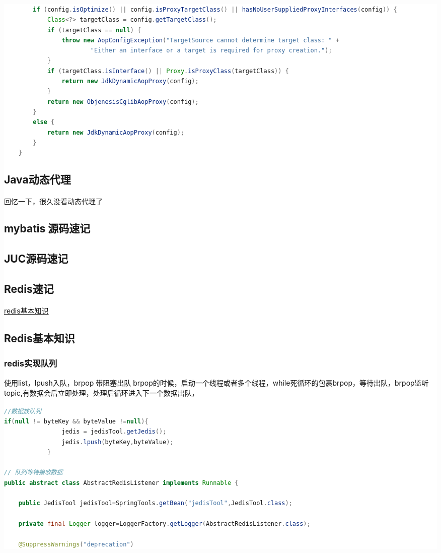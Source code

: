 ```java
		if (config.isOptimize() || config.isProxyTargetClass() || hasNoUserSuppliedProxyInterfaces(config)) {
			Class<?> targetClass = config.getTargetClass();
			if (targetClass == null) {
				throw new AopConfigException("TargetSource cannot determine target class: " +
						"Either an interface or a target is required for proxy creation.");
			}
			if (targetClass.isInterface() || Proxy.isProxyClass(targetClass)) {
				return new JdkDynamicAopProxy(config);
			}
			return new ObjenesisCglibAopProxy(config);
		}
		else {
			return new JdkDynamicAopProxy(config);
		}
	}
```



## Java动态代理

回忆一下，很久没看动态代理了



## mybatis 源码速记



## JUC源码速记




```

```

## Redis速记
[redis基本知识](https://blog.csdn.net/weixin_42174176/article/details/112239648)

## Redis基本知识

### redis实现队列
使用list，lpush入队，brpop 带阻塞出队
brpop的时候，启动一个线程或者多个线程，while死循环的包裹brpop，等待出队，brpop监听topic,有数据会后立即处理，处理后循环进入下一个数据出队，





```java
//数据放队列
if(null != byteKey && byteValue !=null){
                jedis = jedisTool.getJedis();
                jedis.lpush(byteKey,byteValue);
            }

// 队列等待接收数据
public abstract class AbstractRedisListener implements Runnable {

    public JedisTool jedisTool=SpringTools.getBean("jedisTool",JedisTool.class);

    private final Logger logger=LoggerFactory.getLogger(AbstractRedisListener.class);

    @SuppressWarnings("deprecation")
```